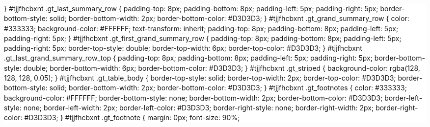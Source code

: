 }
&#10;#tjjfhcbxnt .gt_last_summary_row {
  padding-top: 8px;
  padding-bottom: 8px;
  padding-left: 5px;
  padding-right: 5px;
  border-bottom-style: solid;
  border-bottom-width: 2px;
  border-bottom-color: #D3D3D3;
}
&#10;#tjjfhcbxnt .gt_grand_summary_row {
  color: #333333;
  background-color: #FFFFFF;
  text-transform: inherit;
  padding-top: 8px;
  padding-bottom: 8px;
  padding-left: 5px;
  padding-right: 5px;
}
&#10;#tjjfhcbxnt .gt_first_grand_summary_row {
  padding-top: 8px;
  padding-bottom: 8px;
  padding-left: 5px;
  padding-right: 5px;
  border-top-style: double;
  border-top-width: 6px;
  border-top-color: #D3D3D3;
}
&#10;#tjjfhcbxnt .gt_last_grand_summary_row_top {
  padding-top: 8px;
  padding-bottom: 8px;
  padding-left: 5px;
  padding-right: 5px;
  border-bottom-style: double;
  border-bottom-width: 6px;
  border-bottom-color: #D3D3D3;
}
&#10;#tjjfhcbxnt .gt_striped {
  background-color: rgba(128, 128, 128, 0.05);
}
&#10;#tjjfhcbxnt .gt_table_body {
  border-top-style: solid;
  border-top-width: 2px;
  border-top-color: #D3D3D3;
  border-bottom-style: solid;
  border-bottom-width: 2px;
  border-bottom-color: #D3D3D3;
}
&#10;#tjjfhcbxnt .gt_footnotes {
  color: #333333;
  background-color: #FFFFFF;
  border-bottom-style: none;
  border-bottom-width: 2px;
  border-bottom-color: #D3D3D3;
  border-left-style: none;
  border-left-width: 2px;
  border-left-color: #D3D3D3;
  border-right-style: none;
  border-right-width: 2px;
  border-right-color: #D3D3D3;
}
&#10;#tjjfhcbxnt .gt_footnote {
  margin: 0px;
  font-size: 90%;